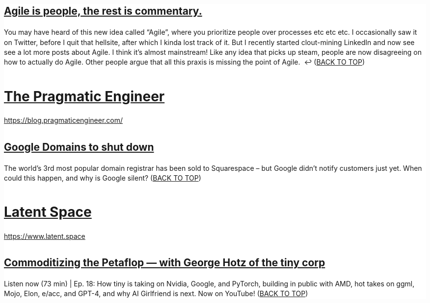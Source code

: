 

<a name="abd14409c16f49887b6384ec935a83c5" />

## [Agile is people, the rest is commentary.](https://buttondown.email/hillelwayne/archive/agile-is-people-the-rest-is-commentary/)


You may have heard of this new idea called “Agile”, where you prioritize people over processes etc etc etc. I occasionally saw it on Twitter, before I quit that hellsite, after which I kinda lost track of it. But I recently started clout-mining LinkedIn and now see see a lot more posts about Agile. I think it’s almost mainstream! Like any idea that picks up steam, people are now disagreeing on how to actually do Agile. Other people argue that all this praxis is missing the point of Agile.  ↩
 ([BACK TO TOP](#toc_abd14409c16f49887b6384ec935a83c5))



<a name="7fff047499e3ebca81d305ea071bba21" />

# [The Pragmatic Engineer](https://blog.pragmaticengineer.com/)

https://blog.pragmaticengineer.com/



<a name="93e04526241641565e96e936d5f5bc8e" />

## [Google Domains to shut down](https://blog.pragmaticengineer.com/google-domains-to-shut-down/)


The world’s 3rd most popular domain registrar has been sold to Squarespace – but Google didn’t notify customers just yet. When could this happen, and why is Google silent?
 ([BACK TO TOP](#toc_93e04526241641565e96e936d5f5bc8e))



<a name="ae4213eb6f802a02d38fb184a51fd158" />

# [Latent Space](https://www.latent.space)

https://www.latent.space



<a name="1649f637f172d3d82d09b8c0d53e9583" />

## [Commoditizing the Petaflop — with George Hotz of the tiny corp](https://www.latent.space/p/geohot)


Listen now (73 min) | Ep. 18: How tiny is taking on Nvidia, Google, and PyTorch, building in public with AMD, hot takes on ggml, Mojo, Elon, e/acc, and GPT-4, and why AI Girlfriend is next. Now on YouTube!
 ([BACK TO TOP](#toc_1649f637f172d3d82d09b8c0d53e9583))
